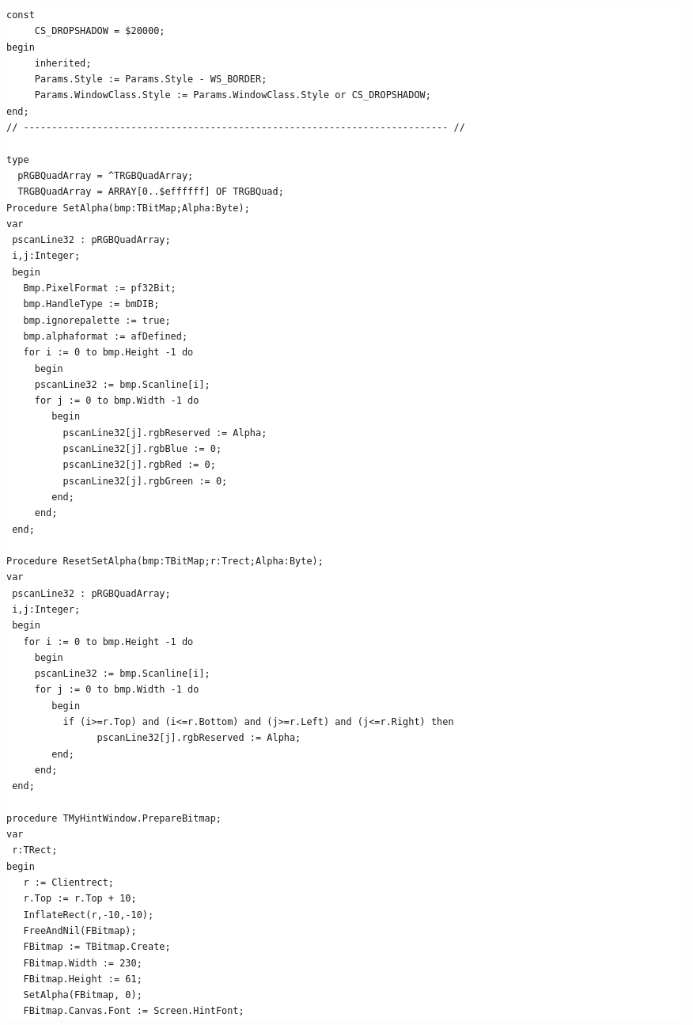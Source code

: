 ```
const
     CS_DROPSHADOW = $20000;
begin
     inherited;
     Params.Style := Params.Style - WS_BORDER;
     Params.WindowClass.Style := Params.WindowClass.Style or CS_DROPSHADOW;
end;
// --------------------------------------------------------------------------- //

type
  pRGBQuadArray = ^TRGBQuadArray;
  TRGBQuadArray = ARRAY[0..$effffff] OF TRGBQuad;
Procedure SetAlpha(bmp:TBitMap;Alpha:Byte);
var
 pscanLine32 : pRGBQuadArray;
 i,j:Integer;
 begin
   Bmp.PixelFormat := pf32Bit;
   bmp.HandleType := bmDIB;
   bmp.ignorepalette := true;
   bmp.alphaformat := afDefined;
   for i := 0 to bmp.Height -1 do
     begin
     pscanLine32 := bmp.Scanline[i];
     for j := 0 to bmp.Width -1 do
        begin
          pscanLine32[j].rgbReserved := Alpha;
          pscanLine32[j].rgbBlue := 0;
          pscanLine32[j].rgbRed := 0;
          pscanLine32[j].rgbGreen := 0;
        end;
     end;
 end;

Procedure ResetSetAlpha(bmp:TBitMap;r:Trect;Alpha:Byte);
var
 pscanLine32 : pRGBQuadArray;
 i,j:Integer;
 begin
   for i := 0 to bmp.Height -1 do
     begin
     pscanLine32 := bmp.Scanline[i];
     for j := 0 to bmp.Width -1 do
        begin
          if (i>=r.Top) and (i<=r.Bottom) and (j>=r.Left) and (j<=r.Right) then
                pscanLine32[j].rgbReserved := Alpha;
        end;
     end;
 end;

procedure TMyHintWindow.PrepareBitmap;
var
 r:TRect;
begin
   r := Clientrect;
   r.Top := r.Top + 10;
   InflateRect(r,-10,-10);
   FreeAndNil(FBitmap);
   FBitmap := TBitmap.Create;
   FBitmap.Width := 230;
   FBitmap.Height := 61;
   SetAlpha(FBitmap, 0);
   FBitmap.Canvas.Font := Screen.HintFont;
```